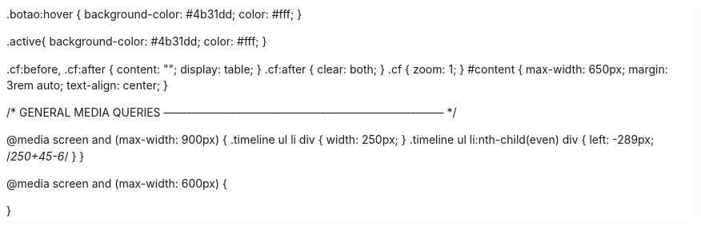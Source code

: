 .botao:hover {
  background-color: #4b31dd;
  color: #fff;
}

.active{
  background-color: #4b31dd;
  color: #fff;
}

.cf:before, .cf:after {
	 content: "";
	 display: table;
}
 .cf:after {
	 clear: both;
}
 .cf {
	 zoom: 1;
}
 #content {
	 max-width: 650px;
	 margin: 3rem auto;
	 text-align: center;
}

/* GENERAL MEDIA QUERIES
–––––––––––––––––––––––––––––––––––––––––––––––––– */

@media screen and (max-width: 900px) {
  .timeline ul li div {
    width: 250px;
  }
  .timeline ul li:nth-child(even) div {
    left: -289px;
    /*250+45-6*/
  }
}

@media screen and (max-width: 600px) {

}

</style>

<script
  src="https://code.jquery.com/jquery-3.5.1.min.js"
  integrity="sha256-9/aliU8dGd2tb6OSsuzixeV4y/faTqgFtohetphbbj0="
  crossorigin="anonymous">
</script>

<script>
function changeimg(url,e) {
  document.getElementById("img").src = url;
  let nodes = document.getElementById("thumb_img");
  let img_child = nodes.children;
  for (i = 0; i < img_child.length; i++) {
    img_child[i].classList.remove('active')
  }
  e.classList.add('active');
